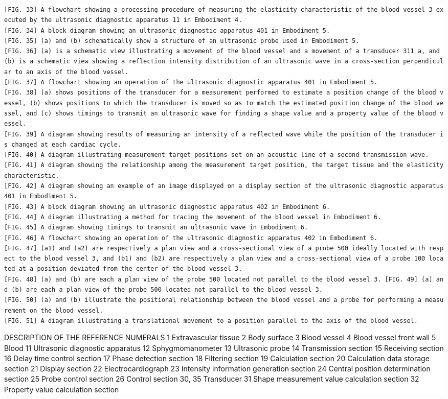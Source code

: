     [FIG. 33] A flowchart showing a processing procedure of measuring the elasticity characteristic of the blood vessel 3 executed by the ultrasonic diagnostic apparatus 11 in Embodiment 4.
    [FIG. 34] A block diagram showing an ultrasonic diagnostic apparatus 401 in Embodiment 5.
    [FIG. 35] (a) and (b) schematically show a structure of an ultrasonic probe used in Embodiment 5.
    [FIG. 36] (a) is a schematic view illustrating a movement of the blood vessel and a movement of a transducer 311 a, and (b) is a schematic view showing a reflection intensity distribution of an ultrasonic wave in a cross-section perpendicular to an axis of the blood vessel.
    [FIG. 37] A flowchart showing an operation of the ultrasonic diagnostic apparatus 401 in Embodiment 5.
    [FIG. 38] (a) shows positions of the transducer for a measurement performed to estimate a position change of the blood vessel, (b) shows positions to which the transducer is moved so as to match the estimated position change of the blood vessel, and (c) shows timings to transmit an ultrasonic wave for finding a shape value and a property value of the blood vessel.
    [FIG. 39] A diagram showing results of measuring an intensity of a reflected wave while the position of the transducer is changed at each cardiac cycle.
    [FIG. 40] A diagram illustrating measurement target positions set on an acoustic line of a second transmission wave.
    [FIG. 41] A diagram showing the relationship among the measurement target position, the target tissue and the elasticity characteristic.
    [FIG. 42] A diagram showing an example of an image displayed on a display section of the ultrasonic diagnostic apparatus 401 in Embodiment 5.
    [FIG. 43] A block diagram showing an ultrasonic diagnostic apparatus 402 in Embodiment 6.
    [FIG. 44] A diagram illustrating a method for tracing the movement of the blood vessel in Embodiment 6.
    [FIG. 45] A diagram showing timings to transmit an ultrasonic wave in Embodiment 6.
    [FIG. 46] A flowchart showing an operation of the ultrasonic diagnostic apparatus 402 in Embodiment 6.
    [FIG. 47] (a1) and (a2) are respectively a plan view and a cross-sectional view of a probe 500 ideally located with respect to the blood vessel 3, and (b1) and (b2) are respectively a plan view and a cross-sectional view of a probe 100 located at a position deviated from the center of the blood vessel 3.
    [FIG. 48] (a) and (b) are each a plan view of the probe 500 located not parallel to the blood vessel 3. [FIG. 49] (a) and (b) are each a plan view of the probe 500 located not parallel to the blood vessel 3.
    [FIG. 50] (a) and (b) illustrate the positional relationship between the blood vessel and a probe for performing a measurement on the blood vessel.
    [FIG. 51] A diagram illustrating a translational movement to a position parallel to the axis of the blood vessel.
 
DESCRIPTION OF THE REFERENCE NUMERALS
    1 Extravascular tissue
     2 Body surface
     3 Blood vessel
     4 Blood vessel front wall
     5 Blood
     11 Ultrasonic diagnostic apparatus
     12 Sphygmomanometer
     13 Ultrasonic probe
     14 Transmission section
     15 Receiving section
     16 Delay time control section
     17 Phase detection section
     18 Filtering section
     19 Calculation section
     20 Calculation data storage section
     21 Display section
     22 Electrocardiograph
     23 Intensity information generation section
     24 Central position determination section
     25 Probe control section
     26 Control section
     30, 35 Transducer
     31 Shape measurement value calculation section
     32 Property value calculation section